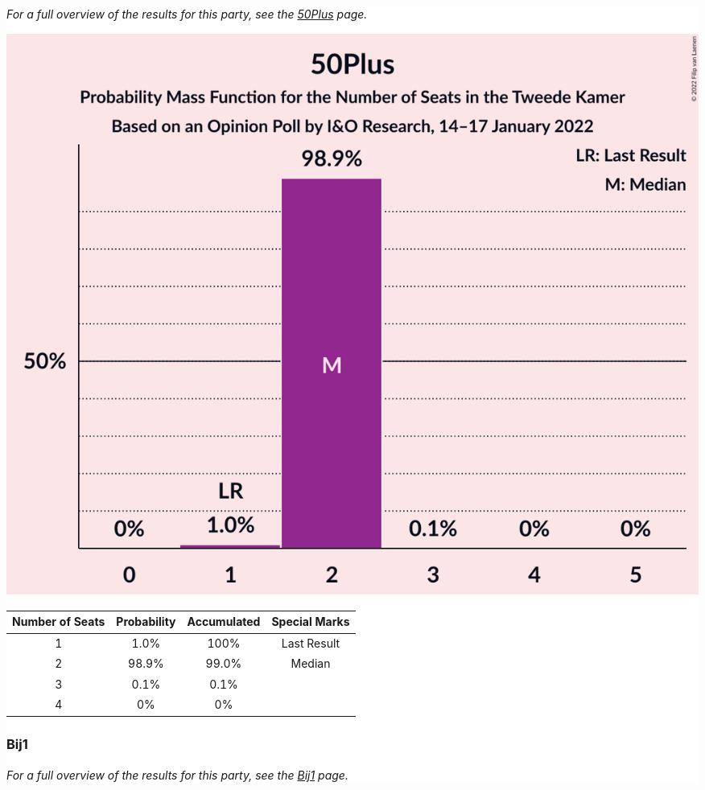 *For a full overview of the results for this party, see the [50Plus](party-50plus.html) page.*

![Graph with seats probability mass function not yet produced](2022-01-17-IOResearch-seats-pmf-50plus.png "Seats Probability Mass Function")

| Number of Seats | Probability | Accumulated | Special Marks |
|:---------------:|:-----------:|:-----------:|:-------------:|
| 1 | 1.0% | 100% | Last Result |
| 2 | 98.9% | 99.0% | Median |
| 3 | 0.1% | 0.1% |  |
| 4 | 0% | 0% |  |

### Bij1

*For a full overview of the results for this party, see the [Bij1](party-bij1.html) page.*
